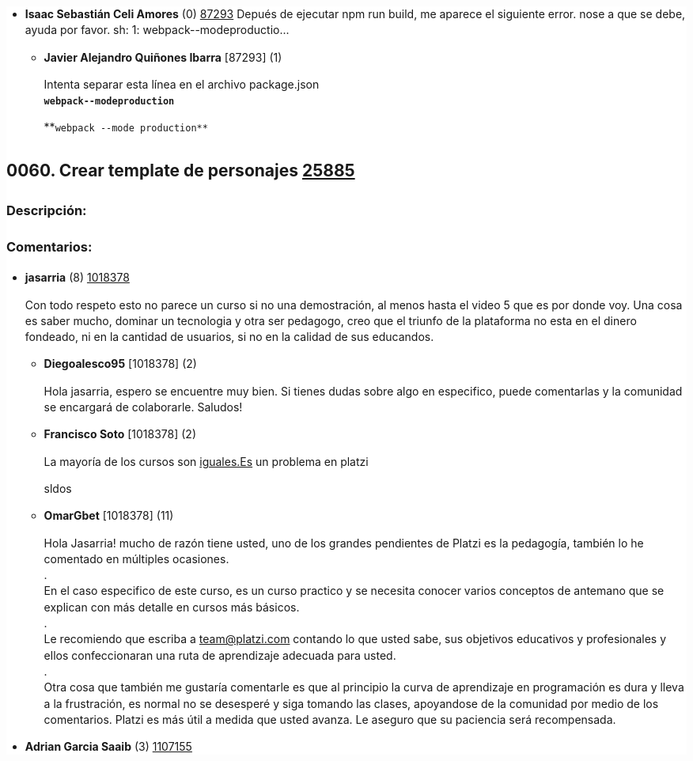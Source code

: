 * **Isaac Sebastián Celi Amores** (0) [87293](https://platzi.com/comentario/1116994/) 
Depués de ejecutar npm run build, me aparece el siguiente error. nose a que se debe, ayuda por favor. sh: 1: webpack--modeproductio...

	* **Javier Alejandro Quiñones Ibarra** [87293] (1)

		Intenta separar esta línea en el archivo package.json  
		**`webpack--modeproduction`**
		
		**`webpack --mode production**`

## 0060. Crear template de personajes [25885](https://platzi.com/clases/1787-spa-javascript/25885-crear-template-de-personajes/)

### Descripción:


### Comentarios:

* **jasarria** (8) [1018378](https://platzi.com/comentario/1018378/) 

	Con todo respeto esto no parece un curso si no una demostración, al menos hasta el video 5 que es por donde voy. Una cosa es saber mucho, dominar un tecnologia y otra ser pedagogo, creo que el triunfo de la plataforma no esta en el dinero fondeado, ni en la cantidad de usuarios, si no en la calidad de sus educandos.

	* **Diegoalesco95** [1018378] (2)

		Hola jasarria, espero se encuentre muy bien. Si tienes dudas sobre algo en especifico, puede comentarlas y la comunidad se encargará de colaborarle. Saludos!

	* **Francisco Soto** [1018378] (2)

		La mayoría de los cursos son [iguales.Es](http://iguales.Es) un problema en platzi
		
		sldos

	* **OmarGbet** [1018378] (11)

		Hola Jasarria! mucho de razón tiene usted, uno de los grandes pendientes de Platzi es la pedagogía, también lo he comentado en múltiples ocasiones.  
		.  
		En el caso especifico de este curso, es un curso practico y se necesita conocer varios conceptos de antemano que se explican con más detalle en cursos más básicos.  
		.  
		Le recomiendo que escriba a [team@platzi.com](mailto:team@platzi.com) contando lo que usted sabe, sus objetivos educativos y profesionales y ellos confeccionaran una ruta de aprendizaje adecuada para usted.  
		.  
		Otra cosa que también me gustaría comentarle es que al principio la curva de aprendizaje en programación es dura y lleva a la frustración, es normal no se desesperé y siga tomando las clases, apoyandose de la comunidad por medio de los comentarios. Platzi es más útil a medida que usted avanza. Le aseguro que su paciencia será recompensada.

* **Adrian Garcia Saaib** (3) [1107155](https://platzi.com/comentario/1107155/) 
